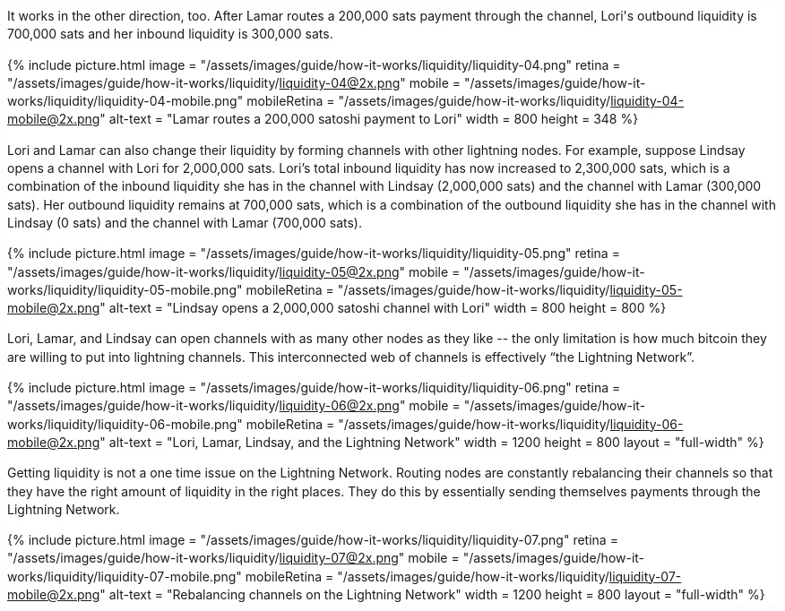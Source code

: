 
It works in the other direction, too. After Lamar routes a 200,000 sats payment through the channel, Lori's outbound liquidity is 700,000 sats and her inbound liquidity is 300,000 sats.

{% include picture.html
   image = "/assets/images/guide/how-it-works/liquidity/liquidity-04.png"
   retina = "/assets/images/guide/how-it-works/liquidity/liquidity-04@2x.png"
   mobile = "/assets/images/guide/how-it-works/liquidity/liquidity-04-mobile.png"
   mobileRetina = "/assets/images/guide/how-it-works/liquidity/liquidity-04-mobile@2x.png"
   alt-text = "Lamar routes a 200,000 satoshi payment to Lori"
   width = 800
   height = 348
%}

Lori and Lamar can also change their liquidity by forming channels with other lightning nodes. For example, suppose Lindsay opens a channel with Lori for 2,000,000 sats. Lori’s total inbound liquidity has now increased to 2,300,000 sats, which is a combination of the inbound liquidity she has in the channel with Lindsay (2,000,000 sats) and the channel with Lamar (300,000 sats). Her outbound liquidity remains at 700,000 sats, which is a combination of the outbound liquidity she has in the channel with Lindsay (0 sats) and the channel with Lamar (700,000 sats).

{% include picture.html
   image = "/assets/images/guide/how-it-works/liquidity/liquidity-05.png"
   retina = "/assets/images/guide/how-it-works/liquidity/liquidity-05@2x.png"
   mobile = "/assets/images/guide/how-it-works/liquidity/liquidity-05-mobile.png"
   mobileRetina = "/assets/images/guide/how-it-works/liquidity/liquidity-05-mobile@2x.png"
   alt-text = "Lindsay opens a 2,000,000 satoshi channel with Lori"
   width = 800
   height = 800
%}

Lori, Lamar, and Lindsay can open channels with as many other nodes as they like -- the only limitation is how much bitcoin they are willing to put into lightning channels. This interconnected web of channels is effectively “the Lightning Network”.

{% include picture.html
   image = "/assets/images/guide/how-it-works/liquidity/liquidity-06.png"
   retina = "/assets/images/guide/how-it-works/liquidity/liquidity-06@2x.png"
   mobile = "/assets/images/guide/how-it-works/liquidity/liquidity-06-mobile.png"
   mobileRetina = "/assets/images/guide/how-it-works/liquidity/liquidity-06-mobile@2x.png"
   alt-text = "Lori, Lamar, Lindsay, and the Lightning Network"
   width = 1200
   height = 800
   layout = "full-width"
%}

Getting liquidity is not a one time issue on the Lightning Network. Routing nodes are constantly rebalancing their channels so that they have the right amount of liquidity in the right places. They do this by essentially sending themselves payments through the Lightning Network.

{% include picture.html
   image = "/assets/images/guide/how-it-works/liquidity/liquidity-07.png"
   retina = "/assets/images/guide/how-it-works/liquidity/liquidity-07@2x.png"
   mobile = "/assets/images/guide/how-it-works/liquidity/liquidity-07-mobile.png"
   mobileRetina = "/assets/images/guide/how-it-works/liquidity/liquidity-07-mobile@2x.png"
   alt-text = "Rebalancing channels on the Lightning Network"
   width = 1200
   height = 800
   layout = "full-width"
%}
